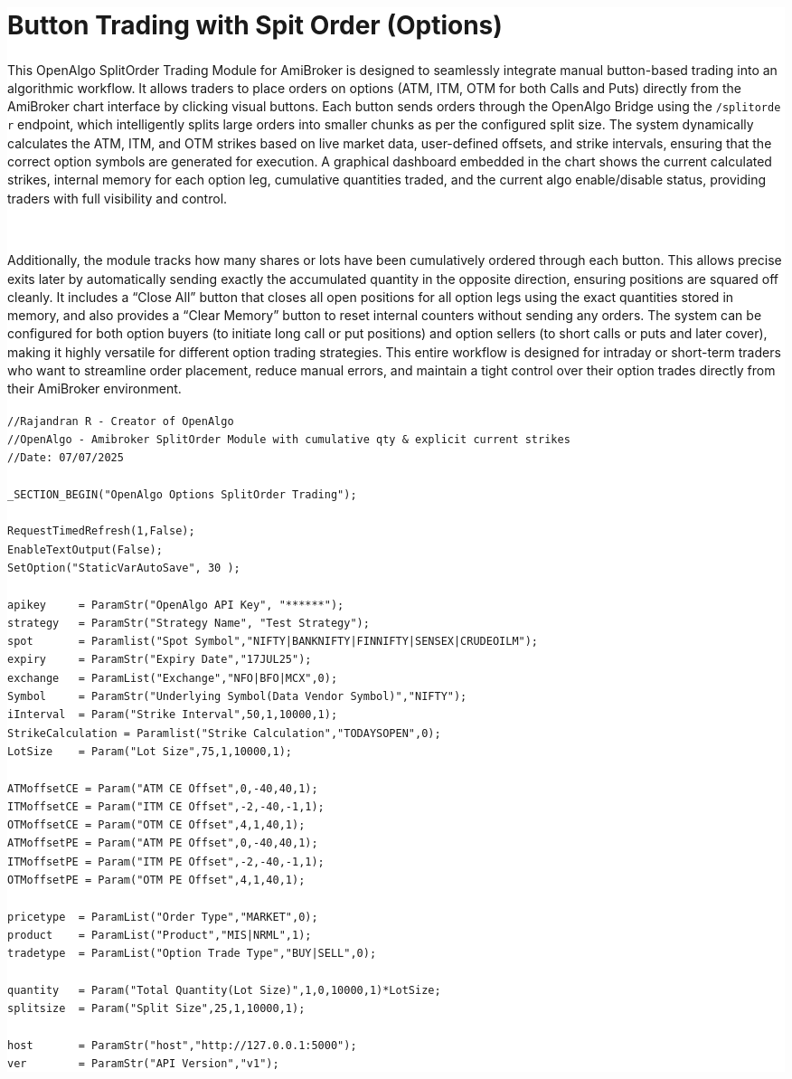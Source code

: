 # Button Trading with Spit Order (Options)

This OpenAlgo SplitOrder Trading Module for AmiBroker is designed to seamlessly integrate manual button-based trading into an algorithmic workflow. It allows traders to place orders on options (ATM, ITM, OTM for both Calls and Puts) directly from the AmiBroker chart interface by clicking visual buttons. Each button sends orders through the OpenAlgo Bridge using the `/splitorder` endpoint, which intelligently splits large orders into smaller chunks as per the configured split size. The system dynamically calculates the ATM, ITM, and OTM strikes based on live market data, user-defined offsets, and strike intervals, ensuring that the correct option symbols are generated for execution. A graphical dashboard embedded in the chart shows the current calculated strikes, internal memory for each option leg, cumulative quantities traded, and the current algo enable/disable status, providing traders with full visibility and control.

<figure><img src="../../.gitbook/assets/Split Order - Options.png" alt=""><figcaption></figcaption></figure>

Additionally, the module tracks how many shares or lots have been cumulatively ordered through each button. This allows precise exits later by automatically sending exactly the accumulated quantity in the opposite direction, ensuring positions are squared off cleanly. It includes a “Close All” button that closes all open positions for all option legs using the exact quantities stored in memory, and also provides a “Clear Memory” button to reset internal counters without sending any orders. The system can be configured for both option buyers (to initiate long call or put positions) and option sellers (to short calls or puts and later cover), making it highly versatile for different option trading strategies. This entire workflow is designed for intraday or short-term traders who want to streamline order placement, reduce manual errors, and maintain a tight control over their option trades directly from their AmiBroker environment.

```clike
//Rajandran R - Creator of OpenAlgo
//OpenAlgo - Amibroker SplitOrder Module with cumulative qty & explicit current strikes
//Date: 07/07/2025

_SECTION_BEGIN("OpenAlgo Options SplitOrder Trading");

RequestTimedRefresh(1,False);
EnableTextOutput(False);
SetOption("StaticVarAutoSave", 30 );

apikey     = ParamStr("OpenAlgo API Key", "******");
strategy   = ParamStr("Strategy Name", "Test Strategy");
spot       = Paramlist("Spot Symbol","NIFTY|BANKNIFTY|FINNIFTY|SENSEX|CRUDEOILM");
expiry     = ParamStr("Expiry Date","17JUL25");
exchange   = ParamList("Exchange","NFO|BFO|MCX",0);
Symbol     = ParamStr("Underlying Symbol(Data Vendor Symbol)","NIFTY");
iInterval  = Param("Strike Interval",50,1,10000,1);
StrikeCalculation = Paramlist("Strike Calculation","TODAYSOPEN",0);
LotSize    = Param("Lot Size",75,1,10000,1);

ATMoffsetCE = Param("ATM CE Offset",0,-40,40,1);
ITMoffsetCE = Param("ITM CE Offset",-2,-40,-1,1);
OTMoffsetCE = Param("OTM CE Offset",4,1,40,1);
ATMoffsetPE = Param("ATM PE Offset",0,-40,40,1);
ITMoffsetPE = Param("ITM PE Offset",-2,-40,-1,1);
OTMoffsetPE = Param("OTM PE Offset",4,1,40,1);

pricetype  = ParamList("Order Type","MARKET",0);
product    = ParamList("Product","MIS|NRML",1);
tradetype  = ParamList("Option Trade Type","BUY|SELL",0);

quantity   = Param("Total Quantity(Lot Size)",1,0,10000,1)*LotSize;
splitsize  = Param("Split Size",25,1,10000,1);

host       = ParamStr("host","http://127.0.0.1:5000");
ver        = ParamStr("API Version","v1");
```